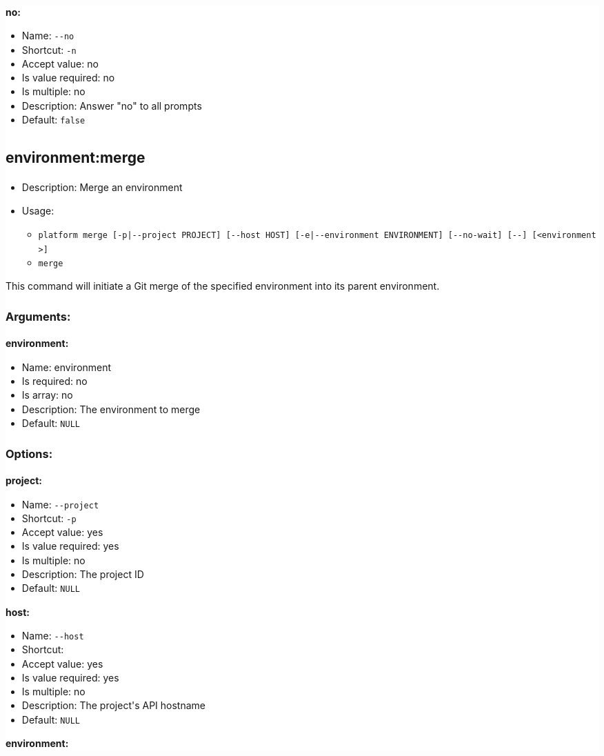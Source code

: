 **no:**

* Name: `--no`
* Shortcut: `-n`
* Accept value: no
* Is value required: no
* Is multiple: no
* Description: Answer "no" to all prompts
* Default: `false`

environment:merge
-----------------

* Description: Merge an environment
* Usage:

  * `platform merge [-p|--project PROJECT] [--host HOST] [-e|--environment ENVIRONMENT] [--no-wait] [--] [<environment>]`
  * `merge`

This command will initiate a Git merge of the specified environment into its parent environment.

### Arguments:

**environment:**

* Name: environment
* Is required: no
* Is array: no
* Description: The environment to merge
* Default: `NULL`

### Options:

**project:**

* Name: `--project`
* Shortcut: `-p`
* Accept value: yes
* Is value required: yes
* Is multiple: no
* Description: The project ID
* Default: `NULL`

**host:**

* Name: `--host`
* Shortcut: <none>
* Accept value: yes
* Is value required: yes
* Is multiple: no
* Description: The project's API hostname
* Default: `NULL`

**environment:**
